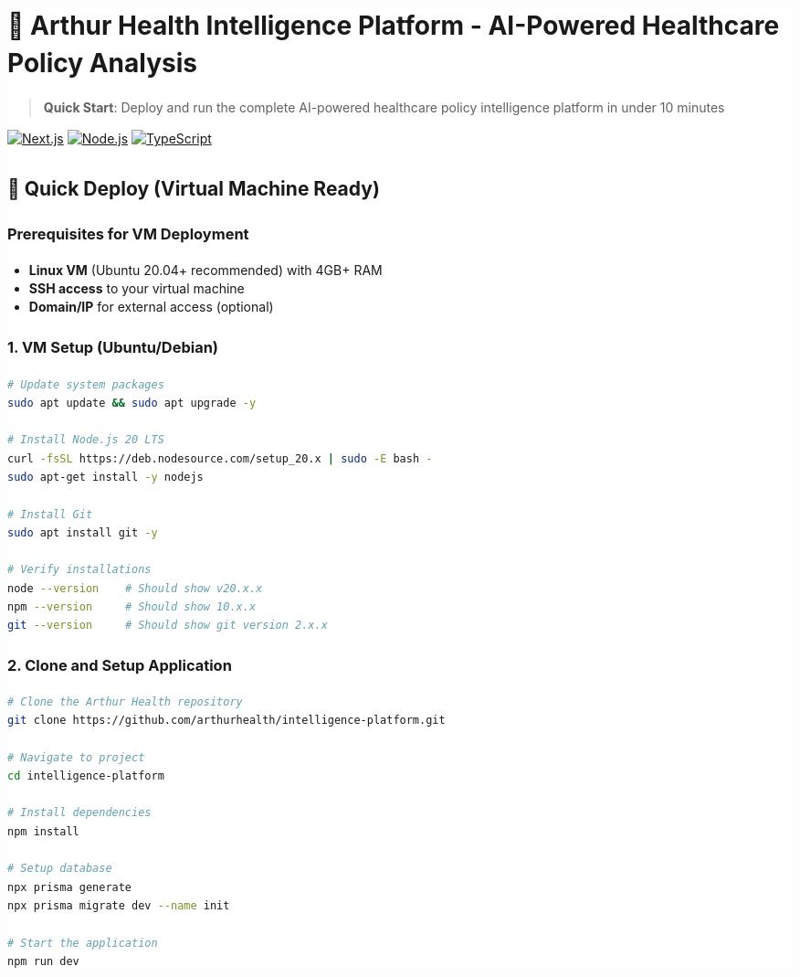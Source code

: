 # 🏥 Arthur Health Intelligence Platform - AI-Powered Healthcare Policy Analysis

> **Quick Start**: Deploy and run the complete AI-powered healthcare policy intelligence platform in under 10 minutes

[![Next.js](https://img.shields.io/badge/Next.js-15.5.2-black?style=flat&logo=next.js)](https://nextjs.org/)
[![Node.js](https://img.shields.io/badge/Node.js-20+-green?style=flat&logo=node.js)](https://nodejs.org/)
[![TypeScript](https://img.shields.io/badge/TypeScript-5.0-blue?style=flat&logo=typescript)](https://www.typescriptlang.org/)

## 🚀 Quick Deploy (Virtual Machine Ready)

### Prerequisites for VM Deployment
- **Linux VM** (Ubuntu 20.04+ recommended) with 4GB+ RAM
- **SSH access** to your virtual machine
- **Domain/IP** for external access (optional)

### 1. VM Setup (Ubuntu/Debian)

```bash
# Update system packages
sudo apt update && sudo apt upgrade -y

# Install Node.js 20 LTS
curl -fsSL https://deb.nodesource.com/setup_20.x | sudo -E bash -
sudo apt-get install -y nodejs

# Install Git
sudo apt install git -y

# Verify installations
node --version    # Should show v20.x.x
npm --version     # Should show 10.x.x
git --version     # Should show git version 2.x.x
```

### 2. Clone and Setup Application

```bash
# Clone the Arthur Health repository
git clone https://github.com/arthurhealth/intelligence-platform.git

# Navigate to project
cd intelligence-platform

# Install dependencies
npm install

# Setup database
npx prisma generate
npx prisma migrate dev --name init

# Start the application
npm run dev
```
